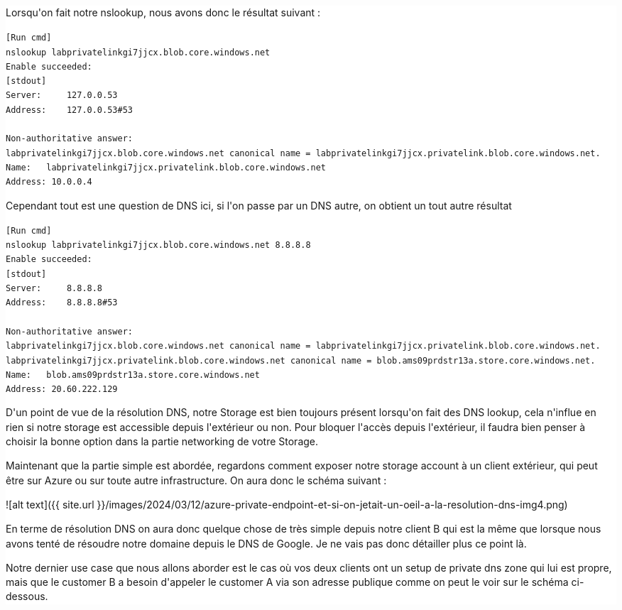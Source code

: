 Lorsqu'on fait notre nslookup, nous avons donc le résultat suivant :

```bash
[Run cmd]
nslookup labprivatelinkgi7jjcx.blob.core.windows.net
Enable succeeded: 
[stdout]
Server:		127.0.0.53
Address:	127.0.0.53#53

Non-authoritative answer:
labprivatelinkgi7jjcx.blob.core.windows.net	canonical name = labprivatelinkgi7jjcx.privatelink.blob.core.windows.net.
Name:	labprivatelinkgi7jjcx.privatelink.blob.core.windows.net
Address: 10.0.0.4
```

Cependant tout est une question de DNS ici, si l'on passe par un DNS autre, on obtient un tout autre résultat

```bash
[Run cmd]
nslookup labprivatelinkgi7jjcx.blob.core.windows.net 8.8.8.8
Enable succeeded: 
[stdout]
Server:		8.8.8.8
Address:	8.8.8.8#53

Non-authoritative answer:
labprivatelinkgi7jjcx.blob.core.windows.net	canonical name = labprivatelinkgi7jjcx.privatelink.blob.core.windows.net.
labprivatelinkgi7jjcx.privatelink.blob.core.windows.net	canonical name = blob.ams09prdstr13a.store.core.windows.net.
Name:	blob.ams09prdstr13a.store.core.windows.net
Address: 20.60.222.129
```

D'un point de vue de la résolution DNS, notre Storage est bien toujours présent lorsqu'on fait des DNS lookup, cela n'influe en rien si notre storage est accessible depuis l'extérieur ou non.
Pour bloquer l'accès depuis l'extérieur, il faudra bien penser à choisir la bonne option dans la partie networking de votre Storage.

Maintenant que la partie simple est abordée, regardons comment exposer notre storage account à un client extérieur, qui peut être sur Azure ou sur toute autre infrastructure. On aura donc le schéma suivant :

![alt text]({{ site.url }}/images/2024/03/12/azure-private-endpoint-et-si-on-jetait-un-oeil-a-la-resolution-dns-img4.png)

En terme de résolution DNS on aura donc quelque chose de très simple depuis notre client B qui est la même que lorsque nous avons tenté de résoudre notre domaine depuis le DNS de Google. Je ne vais pas donc détailler plus ce point là.

Notre dernier use case que nous allons aborder est le cas où vos deux clients ont un setup de private dns zone qui lui est propre, mais que le customer B a besoin d'appeler le customer A via son adresse publique comme on peut le voir sur le schéma ci-dessous.
